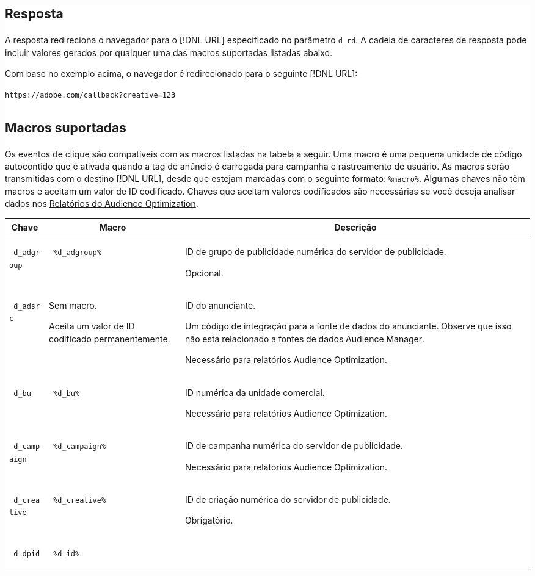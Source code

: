 ## Resposta

A resposta redireciona o navegador para o [!DNL URL] especificado no parâmetro `d_rd`. A cadeia de caracteres de resposta pode incluir valores gerados por qualquer uma das macros suportadas listadas abaixo.

Com base no exemplo acima, o navegador é redirecionado para o seguinte [!DNL URL]:

`https://adobe.com/callback?creative=123`

## Macros suportadas

Os eventos de clique são compatíveis com as macros listadas na tabela a seguir. Uma macro é uma pequena unidade de código autocontido que é ativada quando a tag de anúncio é carregada para campanha e rastreamento de usuário. As macros serão transmitidas com o destino [!DNL URL], desde que estejam marcadas com o seguinte formato: `%macro%`. Algumas chaves não têm macros e aceitam um valor de ID codificado. Chaves que aceitam valores codificados são necessárias se você deseja analisar dados nos [Relatórios do Audience Optimization](../../reporting/audience-optimization-reports/audience-optimization-reports.md).

<table id="table_6EB65C3B7D0E49C59AA6C932549E33FC"> 
 <thead> 
  <tr> 
   <th colname="col1" class="entry"> Chave </th> 
   <th colname="col02" class="entry"> Macro </th> 
   <th colname="col2" class="entry"> Descrição </th> 
  </tr> 
 </thead>
 <tbody> 
  <tr> 
   <td colname="col1"> <p> <code> d_adgroup</code> </p> </td> 
   <td colname="col02"> <p> <code> %d_adgroup%</code> </p> </td> 
   <td colname="col2"> <p>ID de grupo de publicidade numérica do servidor de publicidade. </p> <p>Opcional. </p> </td> 
  </tr> 
  <tr> 
   <td colname="col1"> <p> <code> d_adsrc</code> </p> </td> 
   <td colname="col02"> <p>Sem macro. </p> <p>Aceita um valor de ID codificado permanentemente. </p> </td> 
   <td colname="col2"> <p>ID do anunciante.</p> <p>Um código de integração para a fonte de dados do anunciante. Observe que isso não está relacionado a fontes de dados Audience Manager.</p> <p> Necessário para relatórios <span class="wintitle"> Audience Optimization</span>. </p> </td> 
  </tr> 
  <tr> 
   <td colname="col1"> <p> <code> d_bu</code> </p> </td> 
   <td colname="col02"> <p> <code> %d_bu%</code> </p> </td> 
   <td colname="col2"> <p>ID numérica da unidade comercial. </p> <p> Necessário para relatórios <span class="wintitle"> Audience Optimization</span>. </p> </td> 
  </tr> 
  <tr> 
   <td colname="col1"> <p> <code> d_campaign</code> </p> </td> 
   <td colname="col02"> <p> <code> %d_campaign%</code> </p> </td> 
   <td colname="col2"> <p>ID de campanha numérica do servidor de publicidade. </p> <p> Necessário para relatórios <span class="wintitle"> Audience Optimization</span>. </p> </td> 
  </tr> 
  <tr> 
   <td colname="col1"> <p> <code> d_creative</code> </p> </td> 
   <td colname="col02"> <p> <code> %d_creative%</code> </p> </td> 
   <td colname="col2"> <p>ID de criação numérica do servidor de publicidade. </p> <p>Obrigatório. </p> </td> 
  </tr> 
  <tr> 
   <td colname="col1"> <p> <code> d_dpid</code> </p> </td> 
   <td colname="col02"> <p> <code> %d_id%</code> </p> </td> 